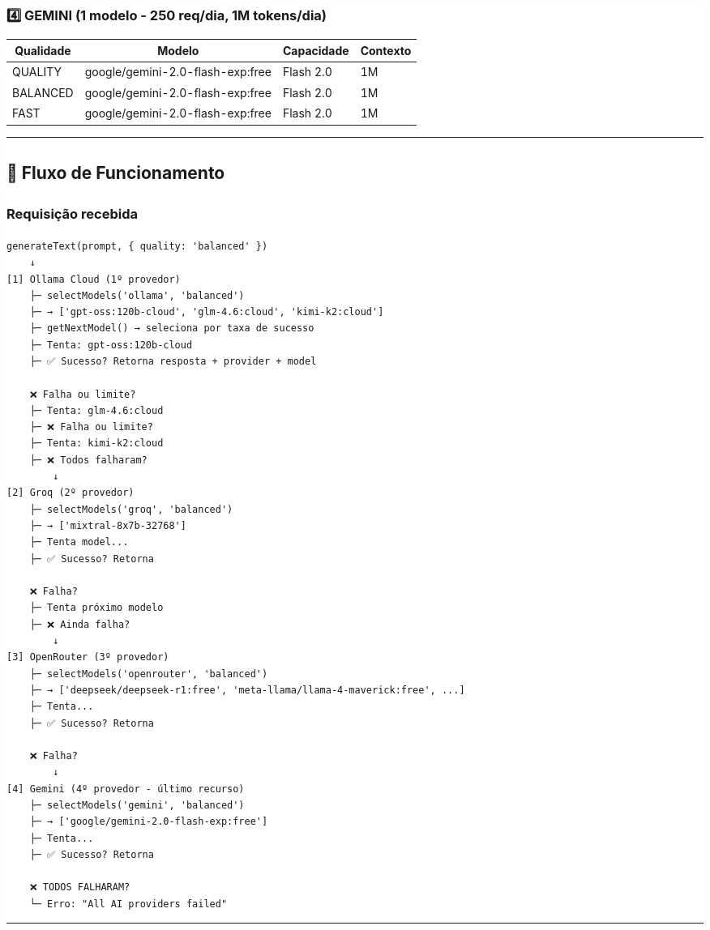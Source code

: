 ### 4️⃣ GEMINI (1 modelo - 250 req/dia, 1M tokens/dia)

| Qualidade | Modelo | Capacidade | Contexto |
|-----------|--------|-----------|---------|
| QUALITY | google/gemini-2.0-flash-exp:free | Flash 2.0 | 1M |
| BALANCED | google/gemini-2.0-flash-exp:free | Flash 2.0 | 1M |
| FAST | google/gemini-2.0-flash-exp:free | Flash 2.0 | 1M |

---

## 🔄 Fluxo de Funcionamento

### Requisição recebida
```
generateText(prompt, { quality: 'balanced' })
    ↓
[1] Ollama Cloud (1º provedor)
    ├─ selectModels('ollama', 'balanced')
    ├─ → ['gpt-oss:120b-cloud', 'glm-4.6:cloud', 'kimi-k2:cloud']
    ├─ getNextModel() → seleciona por taxa de sucesso
    ├─ Tenta: gpt-oss:120b-cloud
    ├─ ✅ Sucesso? Retorna resposta + provider + model
    
    ❌ Falha ou limite?
    ├─ Tenta: glm-4.6:cloud
    ├─ ❌ Falha ou limite?
    ├─ Tenta: kimi-k2:cloud
    ├─ ❌ Todos falharam?
        ↓
[2] Groq (2º provedor)
    ├─ selectModels('groq', 'balanced')
    ├─ → ['mixtral-8x7b-32768']
    ├─ Tenta model...
    ├─ ✅ Sucesso? Retorna
    
    ❌ Falha?
    ├─ Tenta próximo modelo
    ├─ ❌ Ainda falha?
        ↓
[3] OpenRouter (3º provedor)
    ├─ selectModels('openrouter', 'balanced')
    ├─ → ['deepseek/deepseek-r1:free', 'meta-llama/llama-4-maverick:free', ...]
    ├─ Tenta...
    ├─ ✅ Sucesso? Retorna
    
    ❌ Falha?
        ↓
[4] Gemini (4º provedor - último recurso)
    ├─ selectModels('gemini', 'balanced')
    ├─ → ['google/gemini-2.0-flash-exp:free']
    ├─ Tenta...
    ├─ ✅ Sucesso? Retorna
    
    ❌ TODOS FALHARAM?
    └─ Erro: "All AI providers failed"
```

---